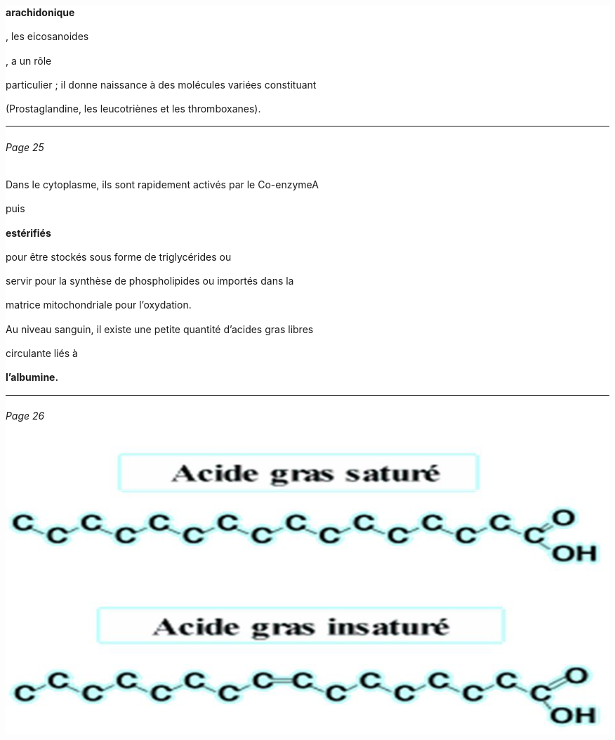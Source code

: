 **arachidonique**

, les eicosanoides 

, a un rôle 

particulier ; il donne naissance à des molécules variées constituant 

(Prostaglandine, les leucotriènes et les thromboxanes).


---

###### Page 25

 

Dans le cytoplasme, ils sont rapidement activés par le Co-enzymeA 

puis 

**estérifiés**

pour être stockés sous forme de triglycérides ou 

servir pour la synthèse de phospholipides ou importés dans la 

matrice mitochondriale pour l’oxydation.

 

Au niveau sanguin, il existe une petite quantité d’acides gras libres 

circulante liés à 

**l’albumine.**


---

###### Page 26

![1-CARACTERESGENERAUXDESLIPIDES_26_32](Generated/images/1-CARACTERESGENERAUXDESLIPIDES_26_32.png)
